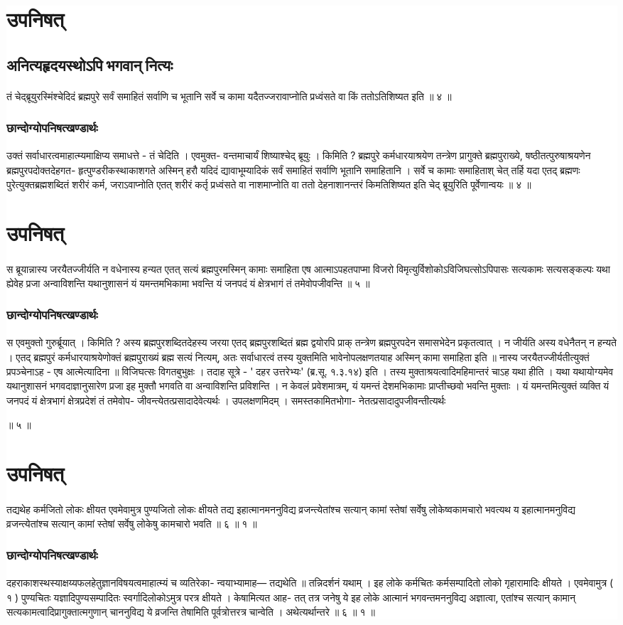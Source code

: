 # उपनिषत्

##  अनित्यहृदयस्थोऽपि भगवान् नित्यः 

तं चेद्ब्रूयुरस्मिंश्चेदिदं ब्रह्मपुरे सर्वं समाहितं सर्वाणि च भूतानि सर्वे च कामा यदैतज्जरावाप्नोति प्रध्वंसते वा किं ततोऽतिशिष्यत इति ॥ ४ ॥

### **छान्दोग्योपनिषत्खण्डार्थः**

उक्तं सर्वाधारत्वमाहात्म्यमाक्षिप्य समाधत्ते - तं चेदिति । एवमुक्त- वन्तमाचार्यं शिष्याश्चेद् ब्रूयुः । किमिति ? ब्रह्मपुरे कर्मधारयाश्रयेण तन्त्रेण प्रागुक्ते ब्रह्मपुराख्ये, षष्ठीतत्पुरुषाश्रयणेन ब्रह्मपुरपदोक्तदेहगत- हृत्पुण्डरीकस्थाकाशगते अस्मिन् हरौ यदिदं द्यावाभूम्यादिकं सर्वं समाहितं सर्वाणि भूतानि समाहितानि । सर्वे च कामाः समाहिताश् चेत् तर्हि यदा एतद् ब्रह्मणः पुरेत्युक्तब्रह्मशब्दितं शरीरं कर्म, जराऽवाप्नोति एतत् शरीरं कर्तृ प्रध्वंसते वा नाशमाप्नोति वा ततो देहनाशानन्तरं किमतिशिष्यत इति चेद् ब्रूयुरिति पूर्वेणान्वयः ॥ ४ ॥

# उपनिषत्

स ब्रूयान्नास्य जरयैतज्जीर्यति न वधेनास्य हन्यत एतत् सत्यं ब्रह्मपुरमस्मिन् कामाः समाहिता एष आत्माऽपहतपाप्मा विजरो विमृत्युर्विशोकोऽविजिघत्सोऽपिपासः सत्यकामः सत्यसङ्कल्पः यथा ह्येवेह प्रजा अन्वाविशन्ति यथानुशासनं यं यमन्तमभिकामा भवन्ति यं जनपदं यं क्षेत्रभागं तं तमेवोपजीवन्ति ॥ ५ ॥

### **छान्दोग्योपनिषत्खण्डार्थः**

स एवमुक्तो गुरुर्ब्रूयात् । किमिति ? अस्य ब्रह्मपुरशब्दितदेहस्य जरया एतद् ब्रह्मपुरशब्दितं ब्रह्म द्वयोरपि प्राक् तन्त्रेण ब्रह्मपुरपदेन समासभेदेन प्रकृतत्वात् । न जीर्यति अस्य वधेनैतन् न हन्यते । एतद् ब्रह्मपुरं कर्मधारयाश्रयेणोक्तं ब्रह्मपुराख्यं ब्रह्म सत्यं नित्यम्, अतः सर्वाधारत्वं तस्य युक्तमिति भावेनोपलक्षणतयाह अस्मिन् कामा समाहिता इति ॥ नास्य जरयैतज्जीर्यतीत्युक्तं प्रपञ्चेनाऽह - एष आत्मेत्यादिना ॥ विजिघत्सः विगतबुभुक्षः । तदाह सूत्रे - ' दहर उत्तरेभ्यः' (ब्र.सू. १.३.१४) इति । तस्य मुक्ताश्रयत्वादिमहिमान्तरं चाऽह यथा हीति । यथा यथायोग्यमेव यथानुशासनं भगवदाज्ञानुसारेण प्रजा इह मुक्तौ भगवति वा अन्वाविशन्ति प्रविशन्ति । न केवलं प्रवेशमात्रम्, यं यमन्तं देशमभिकामाः प्राप्तीच्छवो भवन्ति मुक्ताः । यं यमन्तमित्युक्तं व्यक्ति यं जनपदं यं क्षेत्रभागं क्षेत्रप्रदेशं तं तमेवोप- जीवन्त्येतत्प्रसादादेवेत्यर्थः । उपलक्षणमिदम् । समस्तकामितभोगा- नेतत्प्रसादादुपजीवन्तीत्यर्थः

॥ ५ ॥

# उपनिषत्

तद्यथेह कर्मजितो लोकः क्षीयत एवमेवामुत्र पुण्यजितो लोकः क्षीयते तद्य इहात्मानमननुविद्य व्रजन्त्येतांश्च सत्यान् कामां स्तेषां सर्वेषु लोकेष्वकामचारो भवत्यथ य इहात्मानमनुविद्य व्रजन्त्येतांश्च सत्यान् कामां स्तेषां सर्वेषु लोकेषु कामचारो भवति ॥ ६ ॥ १ ॥

### **छान्दोग्योपनिषत्खण्डार्थः**

दहराकाशस्थस्याक्षय्यफलहेतुज्ञानविषयत्वमाहात्म्यं च व्यतिरेका- न्वयाभ्यामाह— तद्यथेति ॥ तन्निदर्शनं यथाम् । इह लोके कर्मचितः कर्मसम्पादितो लोको गृहारामादिः क्षीयते । एवमेवामुत्र ( १ ) पुण्यचितः यज्ञादिपुण्यसम्पादितः स्वर्गादिलोकोऽमुत्र परत्र क्षीयते । केषामित्यत आह- तत् तत्र जनेषु ये इह लोके आत्मानं भगवन्तमननुविद्य अज्ञात्वा, एतांश्च सत्यान् कामान् सत्यकामत्वादिप्रागुक्तात्मगुणान् चाननुविद्य ये व्रजन्ति तेषामिति पूर्वत्रोत्तरत्र चान्वेति । अथेत्यर्थान्तरे ॥ ६ ॥ १ ॥

